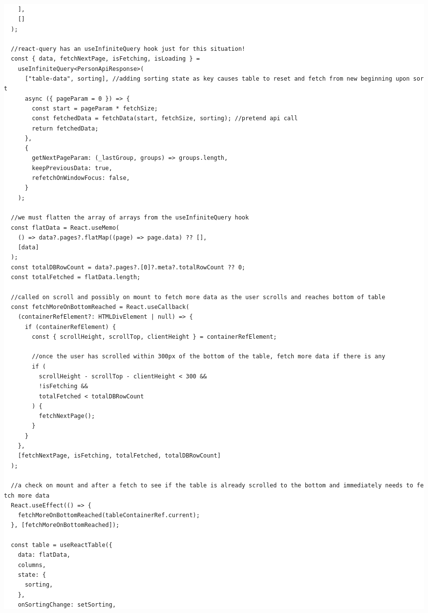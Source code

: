 ```tsx
    ],
    []
  );

  //react-query has an useInfiniteQuery hook just for this situation!
  const { data, fetchNextPage, isFetching, isLoading } =
    useInfiniteQuery<PersonApiResponse>(
      ["table-data", sorting], //adding sorting state as key causes table to reset and fetch from new beginning upon sort
      async ({ pageParam = 0 }) => {
        const start = pageParam * fetchSize;
        const fetchedData = fetchData(start, fetchSize, sorting); //pretend api call
        return fetchedData;
      },
      {
        getNextPageParam: (_lastGroup, groups) => groups.length,
        keepPreviousData: true,
        refetchOnWindowFocus: false,
      }
    );

  //we must flatten the array of arrays from the useInfiniteQuery hook
  const flatData = React.useMemo(
    () => data?.pages?.flatMap((page) => page.data) ?? [],
    [data]
  );
  const totalDBRowCount = data?.pages?.[0]?.meta?.totalRowCount ?? 0;
  const totalFetched = flatData.length;

  //called on scroll and possibly on mount to fetch more data as the user scrolls and reaches bottom of table
  const fetchMoreOnBottomReached = React.useCallback(
    (containerRefElement?: HTMLDivElement | null) => {
      if (containerRefElement) {
        const { scrollHeight, scrollTop, clientHeight } = containerRefElement;

        //once the user has scrolled within 300px of the bottom of the table, fetch more data if there is any
        if (
          scrollHeight - scrollTop - clientHeight < 300 &&
          !isFetching &&
          totalFetched < totalDBRowCount
        ) {
          fetchNextPage();
        }
      }
    },
    [fetchNextPage, isFetching, totalFetched, totalDBRowCount]
  );

  //a check on mount and after a fetch to see if the table is already scrolled to the bottom and immediately needs to fetch more data
  React.useEffect(() => {
    fetchMoreOnBottomReached(tableContainerRef.current);
  }, [fetchMoreOnBottomReached]);

  const table = useReactTable({
    data: flatData,
    columns,
    state: {
      sorting,
    },
    onSortingChange: setSorting,
```
